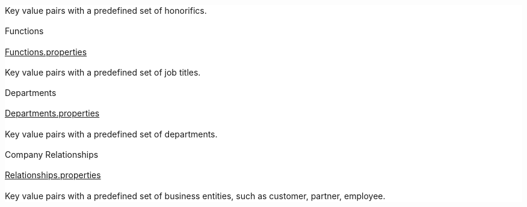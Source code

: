 </td>
<td valign="top">

Key value pairs with a predefined set of honorifics.

</td>
</tr>
<tr>
<td valign="top">

Functions

</td>
<td valign="top">

[Functions.properties](change-master-data-texts-rest-api-b10fc6a.md#loio78cb6d43814c4b179eda8282c28e8d2f) 

</td>
<td valign="top">

Key value pairs with a predefined set of job titles.

</td>
</tr>
<tr>
<td valign="top">

Departments

</td>
<td valign="top">

[Departments.properties](change-master-data-texts-rest-api-b10fc6a.md#loiod13c638f0d5d4a8889debf278fcb0275) 

</td>
<td valign="top">

Key value pairs with a predefined set of departments.

</td>
</tr>
<tr>
<td valign="top">

Company Relationships

</td>
<td valign="top">

[Relationships.properties](change-master-data-texts-rest-api-b10fc6a.md#loiof7eb5b72aed440fdb75657379bd368d1) 

</td>
<td valign="top">

Key value pairs with a predefined set of business entities, such as customer, partner, employee.

</td>
</tr>
<tr>
<td valign="top">
